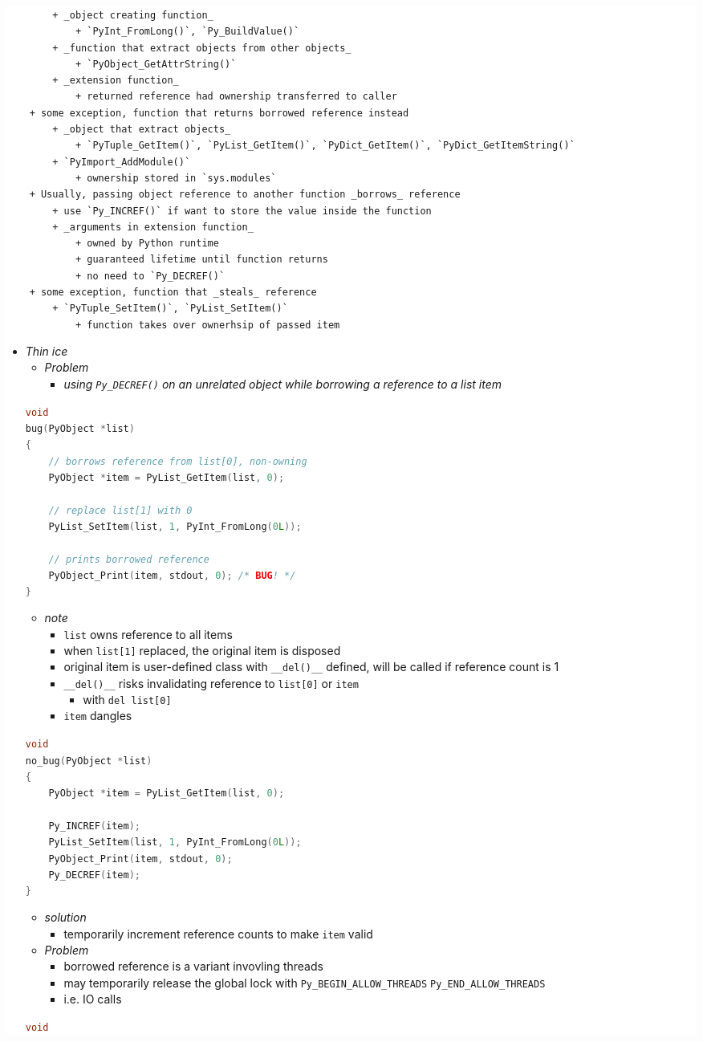             + _object creating function_ 
                + `PyInt_FromLong()`, `Py_BuildValue()`
            + _function that extract objects from other objects_
                + `PyObject_GetAttrString()`
            + _extension function_ 
                + returned reference had ownership transferred to caller
        + some exception, function that returns borrowed reference instead 
            + _object that extract objects_ 
                + `PyTuple_GetItem()`, `PyList_GetItem()`, `PyDict_GetItem()`, `PyDict_GetItemString()`
            + `PyImport_AddModule()`
                + ownership stored in `sys.modules`
        + Usually, passing object reference to another function _borrows_ reference
            + use `Py_INCREF()` if want to store the value inside the function 
            + _arguments in extension function_
                + owned by Python runtime
                + guaranteed lifetime until function returns
                + no need to `Py_DECREF()`
        + some exception, function that _steals_ reference
            + `PyTuple_SetItem()`, `PyList_SetItem()`
                + function takes over ownerhsip of passed item 
+ _Thin ice_ 
    + _Problem_  
        + _using `Py_DECREF()` on an unrelated object while borrowing a reference to a list item_ 
    ```cpp 
    void
    bug(PyObject *list)
    {
        // borrows reference from list[0], non-owning
        PyObject *item = PyList_GetItem(list, 0);

        // replace list[1] with 0
        PyList_SetItem(list, 1, PyInt_FromLong(0L));

        // prints borrowed reference
        PyObject_Print(item, stdout, 0); /* BUG! */
    }
    ```
    + _note_ 
        + `list` owns reference to all items 
        + when `list[1]` replaced, the original item is disposed
        + original item is user-defined class with `__del()__` defined, will be called if reference count is 1
        + `__del()__` risks invalidating reference to `list[0]` or `item`
            + with `del list[0]`
        + `item` dangles
    ```cpp 
    void
    no_bug(PyObject *list)
    {
        PyObject *item = PyList_GetItem(list, 0);

        Py_INCREF(item);
        PyList_SetItem(list, 1, PyInt_FromLong(0L));
        PyObject_Print(item, stdout, 0);
        Py_DECREF(item);
    }
    ```
    + _solution_ 
        + temporarily increment reference counts to make `item` valid 
    + _Problem_     
        + borrowed reference is a variant invovling threads
        + may temporarily release the global lock with `Py_BEGIN_ALLOW_THREADS` `Py_END_ALLOW_THREADS`
        + i.e. IO calls
    ```cpp 
    void